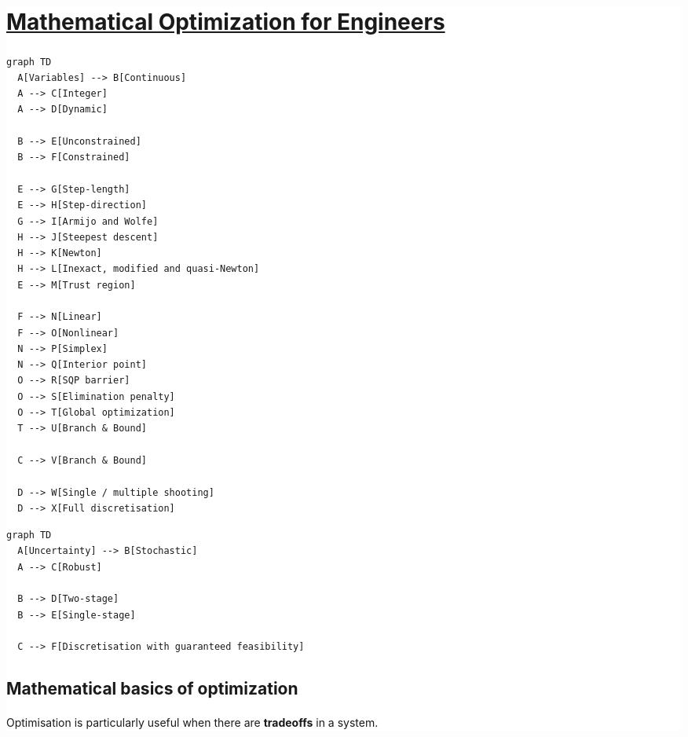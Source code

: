# [Mathematical Optimization for Engineers](https://www.edx.org/learn/math/rwth-aachen-university-mathematical-optimization-for-engineers)

```mermaid
graph TD
  A[Variables] --> B[Continuous]
  A --> C[Integer]
  A --> D[Dynamic]

  B --> E[Unconstrained]
  B --> F[Constrained]

  E --> G[Step-length]
  E --> H[Step-direction]
  G --> I[Armijo and Wolfe]
  H --> J[Steepest descent]
  H --> K[Newton]
  H --> L[Inexact, modified and quasi-Newton]
  E --> M[Trust region]

  F --> N[Linear]
  F --> O[Nonlinear]
  N --> P[Simplex]
  N --> Q[Interior point]
  O --> R[SQP barrier]
  O --> S[Elimination penalty]
  O --> T[Global optimization]
  T --> U[Branch & Bound]

  C --> V[Branch & Bound]

  D --> W[Single / multiple shooting]
  D --> X[Full discretisation]
```

```mermaid
graph TD
  A[Uncertainty] --> B[Stochastic]
  A --> C[Robust]

  B --> D[Two-stage]
  B --> E[Single-stage]

  C --> F[Discretisation with guaranteed feasibility]
```

## Mathematical basics of optimization

Optimisation is particularly useful when there are **tradeoffs** in a system.
